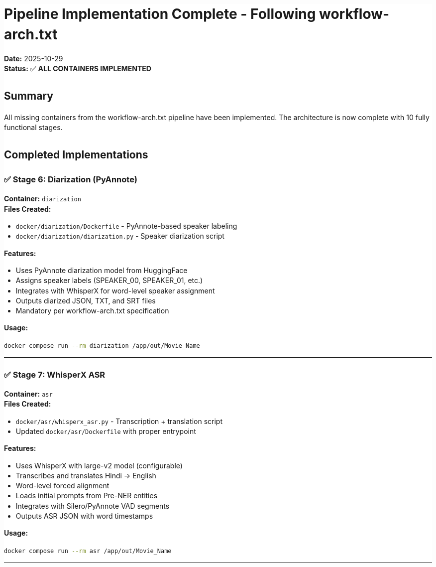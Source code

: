 # Pipeline Implementation Complete - Following workflow-arch.txt

**Date:** 2025-10-29  
**Status:** ✅ **ALL CONTAINERS IMPLEMENTED**

## Summary

All missing containers from the workflow-arch.txt pipeline have been implemented. The architecture is now complete with 10 fully functional stages.

## Completed Implementations

### ✅ Stage 6: Diarization (PyAnnote)
**Container:** `diarization`  
**Files Created:**
- `docker/diarization/Dockerfile` - PyAnnote-based speaker labeling
- `docker/diarization/diarization.py` - Speaker diarization script

**Features:**
- Uses PyAnnote diarization model from HuggingFace
- Assigns speaker labels (SPEAKER_00, SPEAKER_01, etc.)
- Integrates with WhisperX for word-level speaker assignment
- Outputs diarized JSON, TXT, and SRT files
- Mandatory per workflow-arch.txt specification

**Usage:**
```bash
docker compose run --rm diarization /app/out/Movie_Name
```

---

### ✅ Stage 7: WhisperX ASR
**Container:** `asr`  
**Files Created:**
- `docker/asr/whisperx_asr.py` - Transcription + translation script
- Updated `docker/asr/Dockerfile` with proper entrypoint

**Features:**
- Uses WhisperX with large-v2 model (configurable)
- Transcribes and translates Hindi → English
- Word-level forced alignment
- Loads initial prompts from Pre-NER entities
- Integrates with Silero/PyAnnote VAD segments
- Outputs ASR JSON with word timestamps

**Usage:**
```bash
docker compose run --rm asr /app/out/Movie_Name
```

---